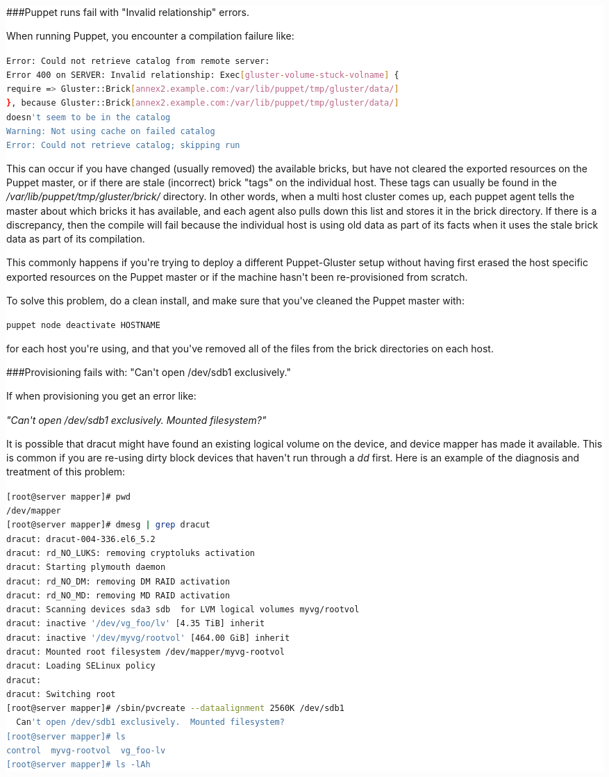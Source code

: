 ###Puppet runs fail with "Invalid relationship" errors.

When running Puppet, you encounter a compilation failure like:

```bash
Error: Could not retrieve catalog from remote server:
Error 400 on SERVER: Invalid relationship: Exec[gluster-volume-stuck-volname] {
require => Gluster::Brick[annex2.example.com:/var/lib/puppet/tmp/gluster/data/]
}, because Gluster::Brick[annex2.example.com:/var/lib/puppet/tmp/gluster/data/]
doesn't seem to be in the catalog
Warning: Not using cache on failed catalog
Error: Could not retrieve catalog; skipping run
```

This can occur if you have changed (usually removed) the available bricks, but
have not cleared the exported resources on the Puppet master, or if there are
stale (incorrect) brick "tags" on the individual host. These tags can usually
be found in the _/var/lib/puppet/tmp/gluster/brick/_ directory. In other words,
when a multi host cluster comes up, each puppet agent tells the master about
which bricks it has available, and each agent also pulls down this list and
stores it in the brick directory. If there is a discrepancy, then the compile
will fail because the individual host is using old data as part of its facts
when it uses the stale brick data as part of its compilation.

This commonly happens if you're trying to deploy a different Puppet-Gluster
setup without having first erased the host specific exported resources on the
Puppet master or if the machine hasn't been re-provisioned from scratch.

To solve this problem, do a clean install, and make sure that you've cleaned
the Puppet master with:

```bash
puppet node deactivate HOSTNAME
```

for each host you're using, and that you've removed all of the files from the
brick directories on each host.

###Provisioning fails with: "Can't open /dev/sdb1 exclusively."

If when provisioning you get an error like:

_"Can't open /dev/sdb1 exclusively.  Mounted filesystem?"_

It is possible that dracut might have found an existing logical volume on the
device, and device mapper has made it available. This is common if you are
re-using dirty block devices that haven't run through a _dd_ first. Here is an
example of the diagnosis and treatment of this problem:

```bash
[root@server mapper]# pwd
/dev/mapper
[root@server mapper]# dmesg | grep dracut
dracut: dracut-004-336.el6_5.2
dracut: rd_NO_LUKS: removing cryptoluks activation
dracut: Starting plymouth daemon
dracut: rd_NO_DM: removing DM RAID activation
dracut: rd_NO_MD: removing MD RAID activation
dracut: Scanning devices sda3 sdb  for LVM logical volumes myvg/rootvol
dracut: inactive '/dev/vg_foo/lv' [4.35 TiB] inherit
dracut: inactive '/dev/myvg/rootvol' [464.00 GiB] inherit
dracut: Mounted root filesystem /dev/mapper/myvg-rootvol
dracut: Loading SELinux policy
dracut:
dracut: Switching root
[root@server mapper]# /sbin/pvcreate --dataalignment 2560K /dev/sdb1
  Can't open /dev/sdb1 exclusively.  Mounted filesystem?
[root@server mapper]# ls
control  myvg-rootvol  vg_foo-lv
[root@server mapper]# ls -lAh
```